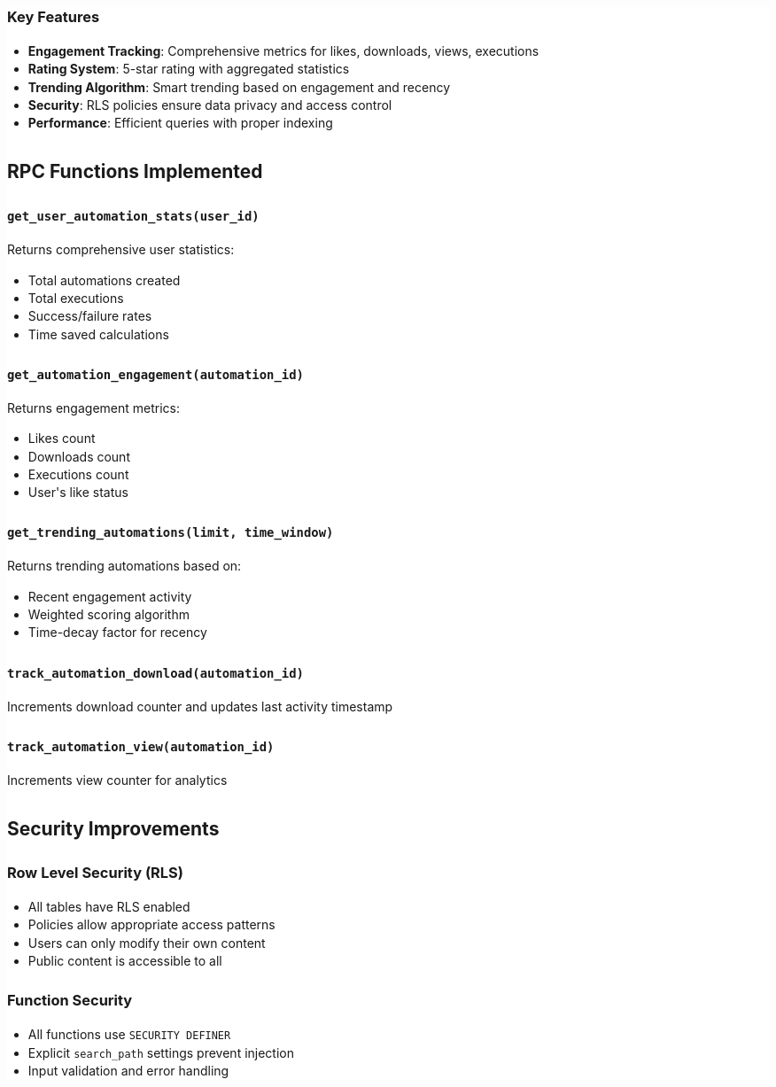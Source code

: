 ### Key Features

- **Engagement Tracking**: Comprehensive metrics for likes, downloads, views, executions
- **Rating System**: 5-star rating with aggregated statistics
- **Trending Algorithm**: Smart trending based on engagement and recency
- **Security**: RLS policies ensure data privacy and access control
- **Performance**: Efficient queries with proper indexing

## RPC Functions Implemented

### `get_user_automation_stats(user_id)`
Returns comprehensive user statistics:
- Total automations created
- Total executions
- Success/failure rates
- Time saved calculations

### `get_automation_engagement(automation_id)`
Returns engagement metrics:
- Likes count
- Downloads count
- Executions count
- User's like status

### `get_trending_automations(limit, time_window)`
Returns trending automations based on:
- Recent engagement activity
- Weighted scoring algorithm
- Time-decay factor for recency

### `track_automation_download(automation_id)`
Increments download counter and updates last activity timestamp

### `track_automation_view(automation_id)`
Increments view counter for analytics

## Security Improvements

### Row Level Security (RLS)
- All tables have RLS enabled
- Policies allow appropriate access patterns
- Users can only modify their own content
- Public content is accessible to all

### Function Security
- All functions use `SECURITY DEFINER`
- Explicit `search_path` settings prevent injection
- Input validation and error handling
